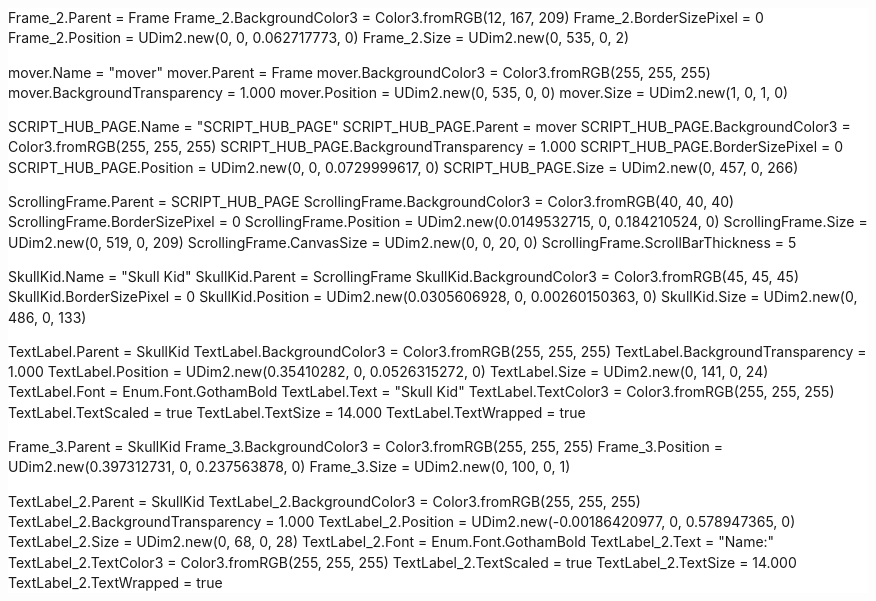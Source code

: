 Frame_2.Parent = Frame
Frame_2.BackgroundColor3 = Color3.fromRGB(12, 167, 209)
Frame_2.BorderSizePixel = 0
Frame_2.Position = UDim2.new(0, 0, 0.062717773, 0)
Frame_2.Size = UDim2.new(0, 535, 0, 2)

mover.Name = "mover"
mover.Parent = Frame
mover.BackgroundColor3 = Color3.fromRGB(255, 255, 255)
mover.BackgroundTransparency = 1.000
mover.Position = UDim2.new(0, 535, 0, 0)
mover.Size = UDim2.new(1, 0, 1, 0)

SCRIPT_HUB_PAGE.Name = "SCRIPT_HUB_PAGE"
SCRIPT_HUB_PAGE.Parent = mover
SCRIPT_HUB_PAGE.BackgroundColor3 = Color3.fromRGB(255, 255, 255)
SCRIPT_HUB_PAGE.BackgroundTransparency = 1.000
SCRIPT_HUB_PAGE.BorderSizePixel = 0
SCRIPT_HUB_PAGE.Position = UDim2.new(0, 0, 0.0729999617, 0)
SCRIPT_HUB_PAGE.Size = UDim2.new(0, 457, 0, 266)

ScrollingFrame.Parent = SCRIPT_HUB_PAGE
ScrollingFrame.BackgroundColor3 = Color3.fromRGB(40, 40, 40)
ScrollingFrame.BorderSizePixel = 0
ScrollingFrame.Position = UDim2.new(0.0149532715, 0, 0.184210524, 0)
ScrollingFrame.Size = UDim2.new(0, 519, 0, 209)
ScrollingFrame.CanvasSize = UDim2.new(0, 0, 20, 0)
ScrollingFrame.ScrollBarThickness = 5

SkullKid.Name = "Skull Kid"
SkullKid.Parent = ScrollingFrame
SkullKid.BackgroundColor3 = Color3.fromRGB(45, 45, 45)
SkullKid.BorderSizePixel = 0
SkullKid.Position = UDim2.new(0.0305606928, 0, 0.00260150363, 0)
SkullKid.Size = UDim2.new(0, 486, 0, 133)

TextLabel.Parent = SkullKid
TextLabel.BackgroundColor3 = Color3.fromRGB(255, 255, 255)
TextLabel.BackgroundTransparency = 1.000
TextLabel.Position = UDim2.new(0.35410282, 0, 0.0526315272, 0)
TextLabel.Size = UDim2.new(0, 141, 0, 24)
TextLabel.Font = Enum.Font.GothamBold
TextLabel.Text = "Skull Kid"
TextLabel.TextColor3 = Color3.fromRGB(255, 255, 255)
TextLabel.TextScaled = true
TextLabel.TextSize = 14.000
TextLabel.TextWrapped = true

Frame_3.Parent = SkullKid
Frame_3.BackgroundColor3 = Color3.fromRGB(255, 255, 255)
Frame_3.Position = UDim2.new(0.397312731, 0, 0.237563878, 0)
Frame_3.Size = UDim2.new(0, 100, 0, 1)

TextLabel_2.Parent = SkullKid
TextLabel_2.BackgroundColor3 = Color3.fromRGB(255, 255, 255)
TextLabel_2.BackgroundTransparency = 1.000
TextLabel_2.Position = UDim2.new(-0.00186420977, 0, 0.578947365, 0)
TextLabel_2.Size = UDim2.new(0, 68, 0, 28)
TextLabel_2.Font = Enum.Font.GothamBold
TextLabel_2.Text = "Name:"
TextLabel_2.TextColor3 = Color3.fromRGB(255, 255, 255)
TextLabel_2.TextScaled = true
TextLabel_2.TextSize = 14.000
TextLabel_2.TextWrapped = true
